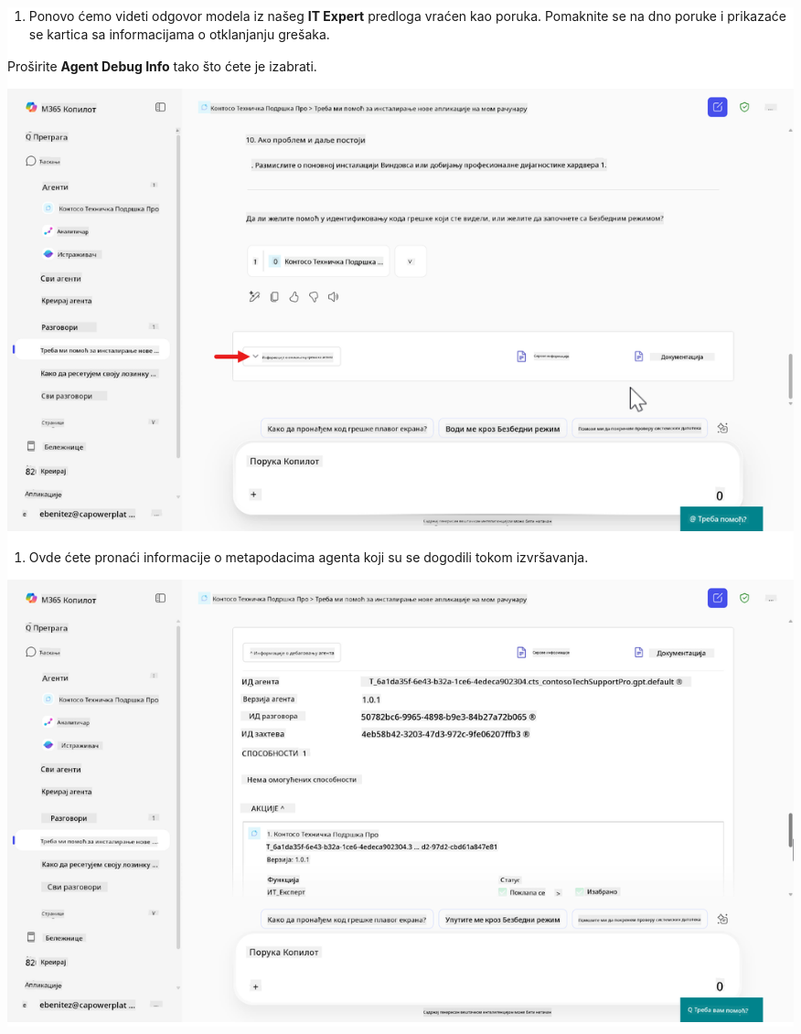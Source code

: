 1. Ponovo ćemo videti odgovor modela iz našeg **IT Expert** predloga vraćen kao poruka. Pomaknite se na dno poruke i prikazaće se kartica sa informacijama o otklanjanju grešaka.

Proširite **Agent Debug Info** tako što ćete je izabrati.

![Informacije o otklanjanju grešaka agenta](../../../../../translated_images/3.4_13_AgentDebuggingInfo.a7765c7594922e6842268dd05b4de1aeb6b1725e69de7f2b00e80dc1c4804940.sr.png)

1. Ovde ćete pronaći informacije o metapodacima agenta koji su se dogodili tokom izvršavanja.

![Proširene informacije o otklanjanju grešaka agenta](../../../../../translated_images/3.4_14_01_ReviewAgentDebugInfo.8cb4e7f64da4f124859cc4401b8d1f9fa6eec34b6ec3174606adf153aaf80b23.sr.png)
